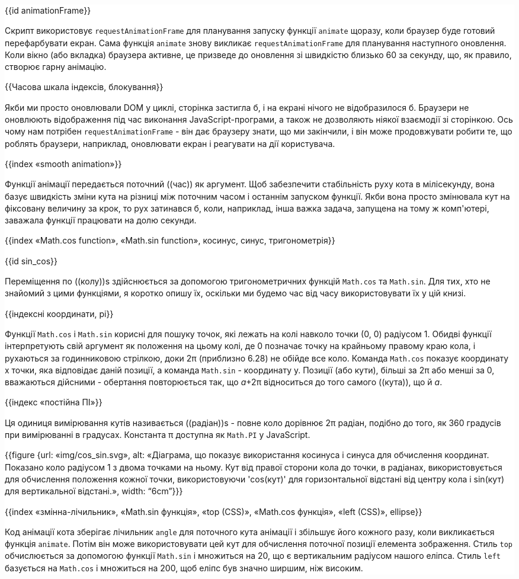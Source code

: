 {{id animationFrame}}

Скрипт використовує `requestAnimationFrame` для планування запуску функції `animate` щоразу, коли браузер буде готовий перефарбувати екран. Сама функція `animate` знову викликає `requestAnimationFrame` для планування наступного оновлення. Коли вікно (або вкладка) браузера активне, це призведе до оновлення зі швидкістю близько 60 за секунду, що, як правило, створює гарну анімацію.

{{Часова шкала індексів, блокування}}

Якби ми просто оновлювали DOM у циклі, сторінка застигла б, і на екрані нічого не відобразилося б. Браузери не оновлюють відображення під час виконання JavaScript-програми, а також не дозволяють ніякої взаємодії зі сторінкою. Ось чому нам потрібен `requestAnimationFrame` - він дає браузеру знати, що ми закінчили, і він може продовжувати робити те, що роблять браузери, наприклад, оновлювати екран і реагувати на дії користувача.

{{index «smooth animation»}}

Функції анімації передається поточний ((час)) як аргумент. Щоб забезпечити стабільність руху кота в мілісекунду, вона базує швидкість зміни кута на різниці між поточним часом і останнім запуском функції. Якби вона просто змінювала кут на фіксовану величину за крок, то рух затинався б, коли, наприклад, інша важка задача, запущена на тому ж комп'ютері, заважала функції працювати на долю секунди.

{{index «Math.cos function», «Math.sin function», косинус, синус, тригонометрія}}

{{id sin_cos}}

Переміщення по ((колу))s здійснюється за допомогою тригонометричних функцій `Math.cos` та `Math.sin`. Для тих, хто не знайомий з цими функціями, я коротко опишу їх, оскільки ми будемо час від часу використовувати їх у цій книзі.

{{індексні координати, pi}}

Функції `Math.cos` і `Math.sin` корисні для пошуку точок, які лежать на колі навколо точки (0, 0) радіусом 1. Обидві функції інтерпретують свій аргумент як положення на цьому колі, де 0 позначає точку на крайньому правому краю кола, і рухаються за годинниковою стрілкою, доки 2π (приблизно 6.28) не обійде все коло. Команда `Math.cos` показує координату x точки, яка відповідає даній позиції, а команда `Math.sin` - координату y. Позиції (або кути), більші за 2π або менші за 0, вважаються дійсними - обертання повторюється так, що _a_+2π відноситься до того самого ((кута)), що й _a_.

{{індекс «постійна ПІ»}}

Ця одиниця вимірювання кутів називається ((радіан))s - повне коло дорівнює 2π радіан, подібно до того, як 360 градусів при вимірюванні в градусах. Константа π доступна як `Math.PI` у JavaScript.

{{figure {url: «img/cos_sin.svg», alt: «Діаграма, що показує використання косинуса і синуса для обчислення координат. Показано коло радіусом 1 з двома точками на ньому. Кут від правої сторони кола до точки, в радіанах, використовується для обчислення положення кожної точки, використовуючи 'cos(кут)' для горизонтальної відстані від центру кола і sin(кут) для вертикальної відстані.», width: “6cm”}}}

{{index «змінна-лічильник», «Math.sin функція», «top (CSS)», «Math.cos функція», «left (CSS)», ellipse}}

Код анімації кота зберігає лічильник `angle` для поточного кута анімації і збільшує його кожного разу, коли викликається функція `animate`. Потім він може використовувати цей кут для обчислення поточної позиції елемента зображення. Стиль `top` обчислюється за допомогою функції `Math.sin` і множиться на 20, що є вертикальним радіусом нашого еліпса. Стиль `left` базується на `Math.cos` і множиться на 200, щоб еліпс був значно ширшим, ніж високим.
